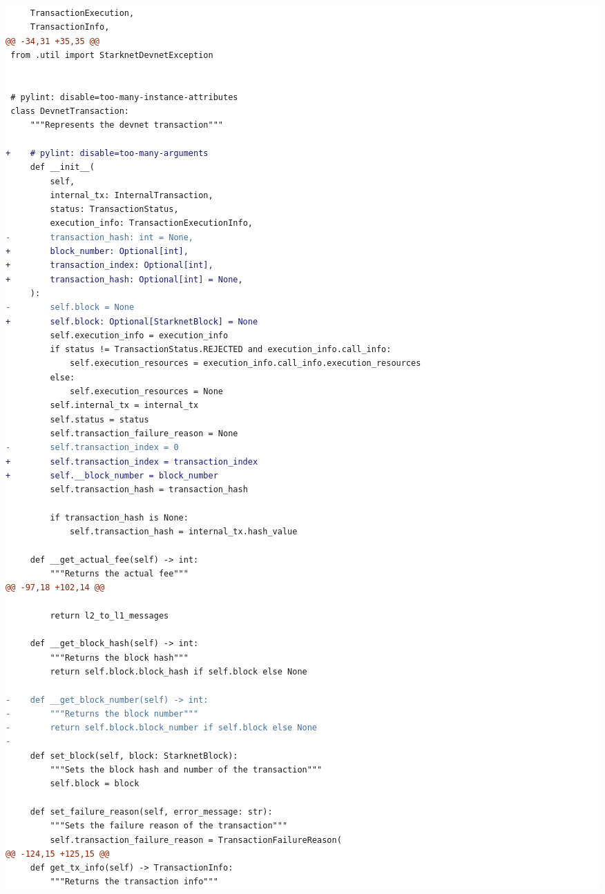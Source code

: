 ```diff
     TransactionExecution,
     TransactionInfo,
@@ -34,31 +35,35 @@
 from .util import StarknetDevnetException
 
 
 # pylint: disable=too-many-instance-attributes
 class DevnetTransaction:
     """Represents the devnet transaction"""
 
+    # pylint: disable=too-many-arguments
     def __init__(
         self,
         internal_tx: InternalTransaction,
         status: TransactionStatus,
         execution_info: TransactionExecutionInfo,
-        transaction_hash: int = None,
+        block_number: Optional[int],
+        transaction_index: Optional[int],
+        transaction_hash: Optional[int] = None,
     ):
-        self.block = None
+        self.block: Optional[StarknetBlock] = None
         self.execution_info = execution_info
         if status != TransactionStatus.REJECTED and execution_info.call_info:
             self.execution_resources = execution_info.call_info.execution_resources
         else:
             self.execution_resources = None
         self.internal_tx = internal_tx
         self.status = status
         self.transaction_failure_reason = None
-        self.transaction_index = 0
+        self.transaction_index = transaction_index
+        self.__block_number = block_number
         self.transaction_hash = transaction_hash
 
         if transaction_hash is None:
             self.transaction_hash = internal_tx.hash_value
 
     def __get_actual_fee(self) -> int:
         """Returns the actual fee"""
@@ -97,18 +102,14 @@
 
         return l2_to_l1_messages
 
     def __get_block_hash(self) -> int:
         """Returns the block hash"""
         return self.block.block_hash if self.block else None
 
-    def __get_block_number(self) -> int:
-        """Returns the block number"""
-        return self.block.block_number if self.block else None
-
     def set_block(self, block: StarknetBlock):
         """Sets the block hash and number of the transaction"""
         self.block = block
 
     def set_failure_reason(self, error_message: str):
         """Sets the failure reason of the transaction"""
         self.transaction_failure_reason = TransactionFailureReason(
@@ -124,15 +125,15 @@
     def get_tx_info(self) -> TransactionInfo:
         """Returns the transaction info"""
```